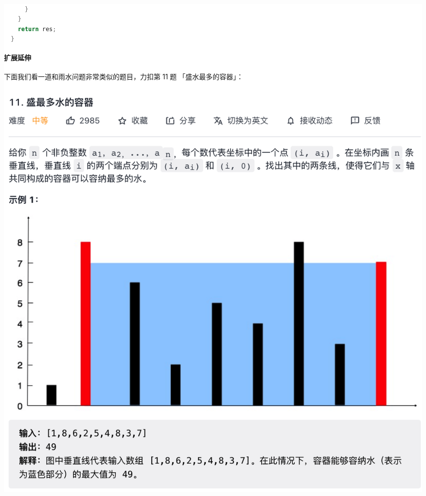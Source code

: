 ```java
      }
    }
    return res;
  }
```

#### 扩展延伸

下面我们看一道和雨水问题非常类似的题目，力扣第 11 题 「盛水最多的容器」：

![雨水问题](../algorithm/dynamic_programming/imgs/rain_title1.png)
